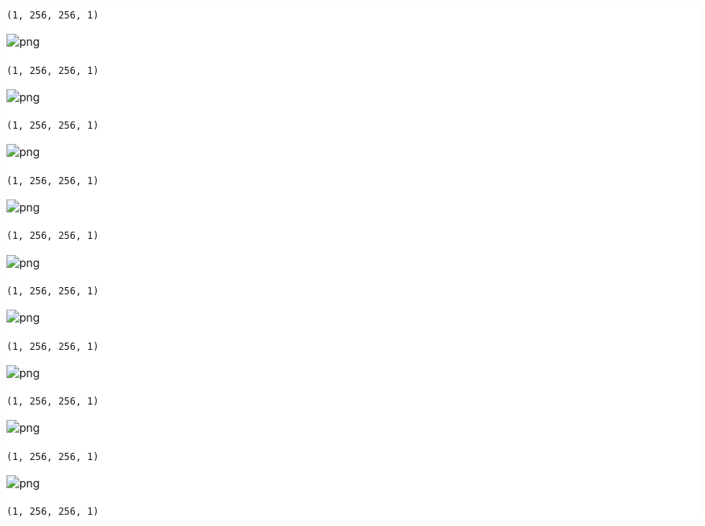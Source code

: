 
    (1, 256, 256, 1)
    


![png](output_2_615.png)


    (1, 256, 256, 1)
    


![png](output_2_617.png)


    (1, 256, 256, 1)
    


![png](output_2_619.png)


    (1, 256, 256, 1)
    


![png](output_2_621.png)


    (1, 256, 256, 1)
    


![png](output_2_623.png)


    (1, 256, 256, 1)
    


![png](output_2_625.png)


    (1, 256, 256, 1)
    


![png](output_2_627.png)


    (1, 256, 256, 1)
    


![png](output_2_629.png)


    (1, 256, 256, 1)
    


![png](output_2_631.png)


    (1, 256, 256, 1)
    
